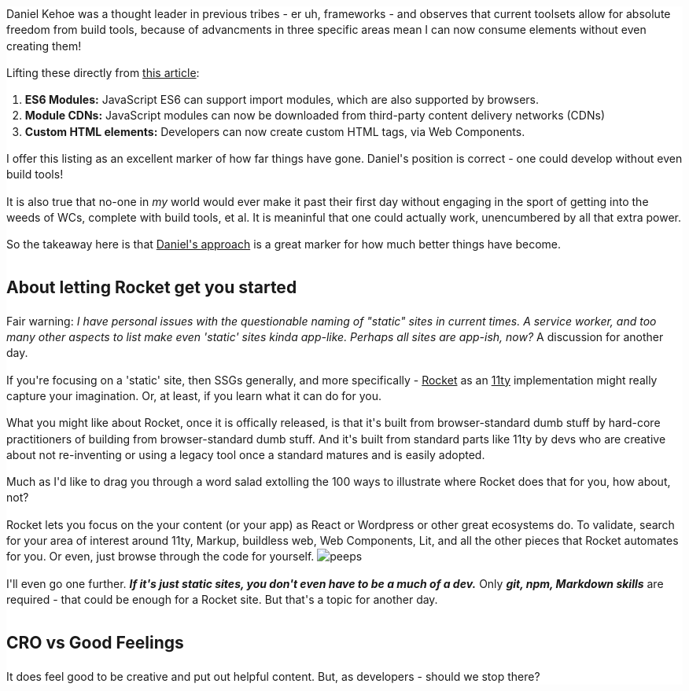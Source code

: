 Daniel Kehoe was a thought leader in previous tribes - er uh, frameworks - and observes that current toolsets allow for absolute freedom from build tools, because of advancments in three specific areas mean I can now consume elements without even creating them!

Lifting these directly from [this article](https://thenewstack.io/case-against-web-frameworks/):

1. **ES6 Modules:** JavaScript ES6 can support import modules, which are also supported by browsers.
1. **Module CDNs:** JavaScript modules can now be downloaded from third-party content delivery networks (CDNs)
1. **Custom HTML elements:** Developers can now create custom HTML tags, via Web Components.

I offer this listing as an excellent marker of how far things have gone. Daniel's position is correct - one could develop without even build tools! 

It is also true that no-one in _my_ world would ever make it past their first day without engaging in the sport of getting into the weeds of WCs, complete with build tools, et al. It is meaninful that one could actually work, unencumbered by all that extra power.

So the takeaway here is that [Daniel's approach](https://yax.com/) is a great marker for how much better things have become. 

## About letting Rocket get you started

Fair warning: _I have personal issues with the questionable naming of "static" sites in current times. A service worker, and too many other aspects to list make even 'static' sites kinda app-like. Perhaps all sites are app-ish, now?_ A discussion for another day.

If you're focusing on a 'static' site, then SSGs generally, and more specifically - [Rocket](https://Rocket.modern-web.dev/) as an [11ty](https://www.11ty.dev/) implementation might really capture your imagination. Or, at least, if you learn what it can do for you.

What you might like about Rocket, once it is offically released, is that it's built from browser-standard dumb stuff by hard-core practitioners of building from browser-standard dumb stuff. And it's built from standard parts like 11ty by devs who are creative about not re-inventing or using a legacy tool once a standard matures and is easily adopted.

Much as I'd like to drag you through a word salad extolling the 100 ways to illustrate where Rocket does that for you, how about, not?

Rocket lets you focus on the your content (or your app) as React or Wordpress or other great ecosystems do. To validate, search for your area of interest around 11ty, Markup, buildless web, Web Components, Lit, and all the other pieces that Rocket automates for you. Or even, just browse through the code for yourself.
<img class="bordered" src="/_merged_assets/_static/images/peeps.jpg" alt="peeps" />

I'll even go one further. _**If it's just static sites, you don't even have to be a much of a dev.**_ Only _**git, npm, Markdown skills**_ are required - that could be enough for a Rocket site. But that's a topic for another day.

## CRO vs Good Feelings

It does feel good to be creative and put out helpful content. But, as developers - should we stop there?
